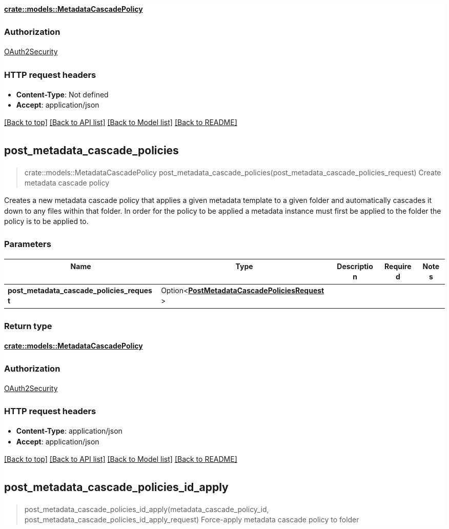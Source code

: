 [**crate::models::MetadataCascadePolicy**](MetadataCascadePolicy.md)

### Authorization

[OAuth2Security](../README.md#OAuth2Security)

### HTTP request headers

- **Content-Type**: Not defined
- **Accept**: application/json

[[Back to top]](#) [[Back to API list]](../README.md#documentation-for-api-endpoints) [[Back to Model list]](../README.md#documentation-for-models) [[Back to README]](../README.md)


## post_metadata_cascade_policies

> crate::models::MetadataCascadePolicy post_metadata_cascade_policies(post_metadata_cascade_policies_request)
Create metadata cascade policy

Creates a new metadata cascade policy that applies a given metadata template to a given folder and automatically cascades it down to any files within that folder.  In order for the policy to be applied a metadata instance must first be applied to the folder the policy is to be applied to.

### Parameters


Name | Type | Description  | Required | Notes
------------- | ------------- | ------------- | ------------- | -------------
**post_metadata_cascade_policies_request** | Option<[**PostMetadataCascadePoliciesRequest**](PostMetadataCascadePoliciesRequest.md)> |  |  |

### Return type

[**crate::models::MetadataCascadePolicy**](MetadataCascadePolicy.md)

### Authorization

[OAuth2Security](../README.md#OAuth2Security)

### HTTP request headers

- **Content-Type**: application/json
- **Accept**: application/json

[[Back to top]](#) [[Back to API list]](../README.md#documentation-for-api-endpoints) [[Back to Model list]](../README.md#documentation-for-models) [[Back to README]](../README.md)


## post_metadata_cascade_policies_id_apply

> post_metadata_cascade_policies_id_apply(metadata_cascade_policy_id, post_metadata_cascade_policies_id_apply_request)
Force-apply metadata cascade policy to folder
